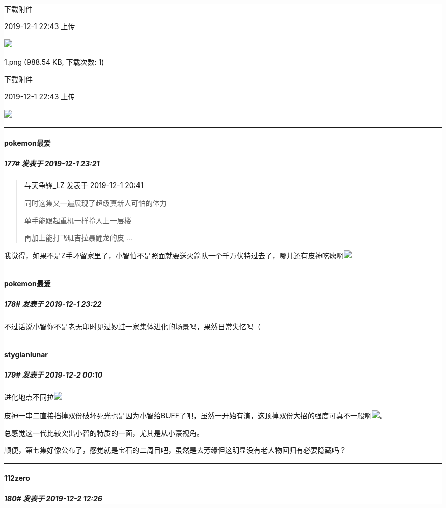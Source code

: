 
下载附件


2019-12-1 22:43 上传


<img src="https://img.saraba1st.com/forum/201912/01/224307zha3ggseg0wvg1gv.png" referrerpolicy="no-referrer">


1.png
(988.54 KB, 下载次数: 1)


下载附件


2019-12-1 22:43 上传


<img src="https://img.saraba1st.com/forum/201912/01/224305sji7wwoj75doyuo5.png" referrerpolicy="no-referrer">


-----

####  pokemon最爱  
##### 177#       发表于 2019-12-1 23:21


<blockquote><a href="httphttps://bbs.saraba1st.com/2b/forum.php?mod=redirect&amp;goto=findpost&amp;pid=45680101&amp;ptid=1864643" target="_blank">与天争锋_LZ 发表于 2019-12-1 20:41</a>

同时这集又一遍展现了超级真新人可怕的体力

单手能跟起重机一样拎人上一层楼

再加上能打飞班吉拉暴鲤龙的皮 ...</blockquote>
我觉得，如果不是Z手环留家里了，小智怕不是照面就要送火箭队一个千万伏特过去了，哪儿还有皮神吃瘪啊<img src="https://static.saraba1st.com/image/smiley/face2017/067.png" referrerpolicy="no-referrer">


-----

####  pokemon最爱  
##### 178#       发表于 2019-12-1 23:22


不过话说小智你不是老无印时见过妙蛙一家集体进化的场景吗，果然日常失忆吗（


-----

####  stygianlunar  
##### 179#       发表于 2019-12-2 00:10


进化地点不同拉<img src="https://static.saraba1st.com/image/smiley/face2017/049.png" referrerpolicy="no-referrer">

皮神一串二直接挡掉双份破坏死光也是因为小智给BUFF了吧，虽然一开始有演，这顶掉双份大招的强度可真不一般啊<img src="https://static.saraba1st.com/image/smiley/face2017/037.png" referrerpolicy="no-referrer">。

总感觉这一代比较突出小智的特质的一面，尤其是从小豪视角。


顺便，第七集好像公布了，感觉就是宝石的二周目吧，虽然是去芳缘但这明显没有老人物回归有必要隐藏吗？


-----

####  112zero  
##### 180#       发表于 2019-12-2 12:26


